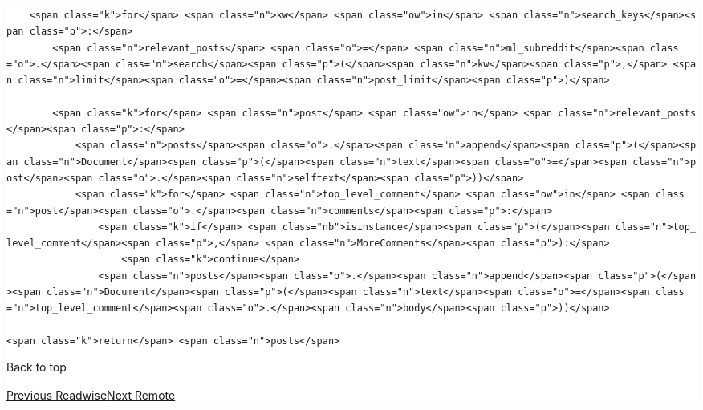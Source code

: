         <span class="k">for</span> <span class="n">kw</span> <span class="ow">in</span> <span class="n">search_keys</span><span class="p">:</span>
            <span class="n">relevant_posts</span> <span class="o">=</span> <span class="n">ml_subreddit</span><span class="o">.</span><span class="n">search</span><span class="p">(</span><span class="n">kw</span><span class="p">,</span> <span class="n">limit</span><span class="o">=</span><span class="n">post_limit</span><span class="p">)</span>

            <span class="k">for</span> <span class="n">post</span> <span class="ow">in</span> <span class="n">relevant_posts</span><span class="p">:</span>
                <span class="n">posts</span><span class="o">.</span><span class="n">append</span><span class="p">(</span><span class="n">Document</span><span class="p">(</span><span class="n">text</span><span class="o">=</span><span class="n">post</span><span class="o">.</span><span class="n">selftext</span><span class="p">))</span>
                <span class="k">for</span> <span class="n">top_level_comment</span> <span class="ow">in</span> <span class="n">post</span><span class="o">.</span><span class="n">comments</span><span class="p">:</span>
                    <span class="k">if</span> <span class="nb">isinstance</span><span class="p">(</span><span class="n">top_level_comment</span><span class="p">,</span> <span class="n">MoreComments</span><span class="p">):</span>
                        <span class="k">continue</span>
                    <span class="n">posts</span><span class="o">.</span><span class="n">append</span><span class="p">(</span><span class="n">Document</span><span class="p">(</span><span class="n">text</span><span class="o">=</span><span class="n">top_level_comment</span><span class="o">.</span><span class="n">body</span><span class="p">))</span>

    <span class="k">return</span> <span class="n">posts</span>
</code></pre></div></td></tr></tbody></table>

Back to top

[Previous Readwise](https://docs.llamaindex.ai/en/stable/api_reference/readers/readwise/)[Next Remote](https://docs.llamaindex.ai/en/stable/api_reference/readers/remote/)
